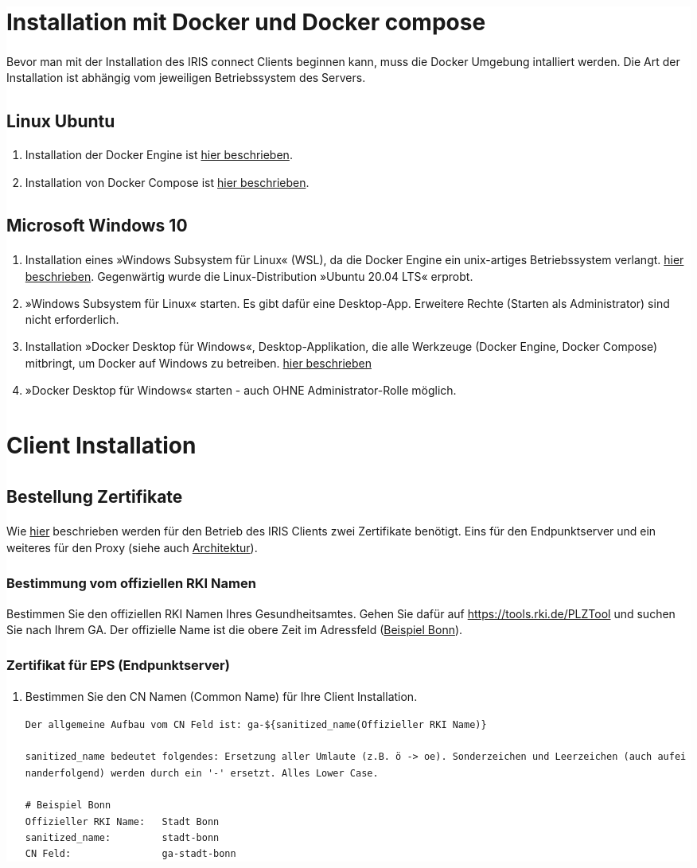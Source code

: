 # Installation mit Docker und Docker compose

Bevor man mit der Installation des IRIS connect Clients beginnen kann, muss die Docker Umgebung intalliert werden. Die Art der Installation ist abhängig vom jeweiligen Betriebssystem des Servers.

## Linux Ubuntu

1. Installation der Docker Engine ist [hier beschrieben](https://docs.docker.com/engine/install/ubuntu/).

2. Installation von Docker Compose ist [hier beschrieben](https://docs.docker.com/compose/install/#install-compose-on-linux-systems).

## Microsoft Windows 10

1. Installation eines »Windows Subsystem für Linux« (WSL), da die Docker Engine ein unix-artiges Betriebssystem verlangt. [hier beschrieben](https://docs.microsoft.com/en-us/windows/wsl/install-win10). Gegenwärtig wurde die Linux-Distribution »Ubuntu 20.04 LTS« erprobt.

2. »Windows Subsystem für Linux« starten. Es gibt dafür eine Desktop-App. Erweitere Rechte (Starten als Administrator) sind nicht erforderlich.

3. Installation »Docker Desktop für Windows«, Desktop-Applikation, die alle Werkzeuge (Docker Engine, Docker Compose) mitbringt, um Docker auf Windows zu betreiben. [hier beschrieben](https://docs.docker.com/docker-for-windows/install/)

4. »Docker Desktop für Windows« starten - auch OHNE Administrator-Rolle möglich.

# Client Installation

## Bestellung Zertifikate

Wie [hier](./Installation.md) beschrieben werden für den Betrieb des IRIS Clients zwei Zertifikate benötigt. Eins für den Endpunktserver und ein weiteres für den Proxy (siehe auch [Architektur](./Architektur.md)). 

### Bestimmung vom offiziellen RKI Namen

Bestimmen Sie den offiziellen RKI Namen Ihres Gesundheitsamtes. Gehen Sie dafür auf https://tools.rki.de/PLZTool und suchen Sie nach Ihrem GA. Der offizielle Name ist die obere Zeit im Adressfeld ([Beispiel Bonn](./Beispiel-Bonn.png)). 


### Zertifikat für EPS (Endpunktserver)

1. Bestimmen Sie den CN Namen (Common Name) für Ihre Client Installation. 
   ```
   Der allgemeine Aufbau vom CN Feld ist: ga-${sanitized_name(Offizieller RKI Name)}

   sanitized_name bedeutet folgendes: Ersetzung aller Umlaute (z.B. ö -> oe). Sonderzeichen und Leerzeichen (auch aufeinanderfolgend) werden durch ein '-' ersetzt. Alles Lower Case.

   # Beispiel Bonn
   Offizieller RKI Name:   Stadt Bonn
   sanitized_name:         stadt-bonn
   CN Feld:                ga-stadt-bonn
   ```
